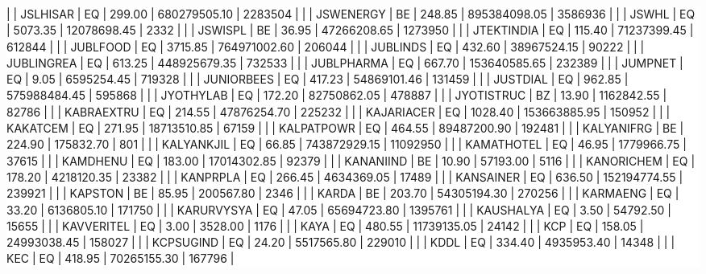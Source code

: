 |  | JSLHISAR | EQ | 299.00 | 680279505.10 | 2283504 |
|  | JSWENERGY | BE | 248.85 | 895384098.05 | 3586936 |
|  | JSWHL | EQ | 5073.35 | 12078698.45 | 2332 |
|  | JSWISPL | BE | 36.95 | 47266208.65 | 1273950 |
|  | JTEKTINDIA | EQ | 115.40 | 71237399.45 | 612844 |
|  | JUBLFOOD | EQ | 3715.85 | 764971002.60 | 206044 |
|  | JUBLINDS | EQ | 432.60 | 38967524.15 | 90222 |
|  | JUBLINGREA | EQ | 613.25 | 448925679.35 | 732533 |
|  | JUBLPHARMA | EQ | 667.70 | 153640585.65 | 232389 |
|  | JUMPNET | EQ | 9.05 | 6595254.45 | 719328 |
|  | JUNIORBEES | EQ | 417.23 | 54869101.46 | 131459 |
|  | JUSTDIAL | EQ | 962.85 | 575988484.45 | 595868 |
|  | JYOTHYLAB | EQ | 172.20 | 82750862.05 | 478887 |
|  | JYOTISTRUC | BZ | 13.90 | 1162842.55 | 82786 |
|  | KABRAEXTRU | EQ | 214.55 | 47876254.70 | 225232 |
|  | KAJARIACER | EQ | 1028.40 | 153663885.95 | 150952 |
|  | KAKATCEM | EQ | 271.95 | 18713510.85 | 67159 |
|  | KALPATPOWR | EQ | 464.55 | 89487200.90 | 192481 |
|  | KALYANIFRG | BE | 224.90 | 175832.70 | 801 |
|  | KALYANKJIL | EQ | 66.85 | 743872929.15 | 11092950 |
|  | KAMATHOTEL | EQ | 46.95 | 1779966.75 | 37615 |
|  | KAMDHENU | EQ | 183.00 | 17014302.85 | 92379 |
|  | KANANIIND | BE | 10.90 | 57193.00 | 5116 |
|  | KANORICHEM | EQ | 178.20 | 4218120.35 | 23382 |
|  | KANPRPLA | EQ | 266.45 | 4634369.05 | 17489 |
|  | KANSAINER | EQ | 636.50 | 152194774.55 | 239921 |
|  | KAPSTON | BE | 85.95 | 200567.80 | 2346 |
|  | KARDA | BE | 203.70 | 54305194.30 | 270256 |
|  | KARMAENG | EQ | 33.20 | 6136805.10 | 171750 |
|  | KARURVYSYA | EQ | 47.05 | 65694723.80 | 1395761 |
|  | KAUSHALYA | EQ | 3.50 | 54792.50 | 15655 |
|  | KAVVERITEL | EQ | 3.00 | 3528.00 | 1176 |
|  | KAYA | EQ | 480.55 | 11739135.05 | 24142 |
|  | KCP | EQ | 158.05 | 24993038.45 | 158027 |
|  | KCPSUGIND | EQ | 24.20 | 5517565.80 | 229010 |
|  | KDDL | EQ | 334.40 | 4935953.40 | 14348 |
|  | KEC | EQ | 418.95 | 70265155.30 | 167796 |
